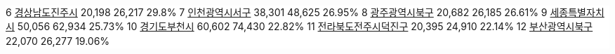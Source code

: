   <tr class="item">
    <td>6</td>
    <td><a href="/apt/경상남도진주시">경상남도진주시</a></td>
    <td>20,198</td>
    <td>26,217</td>
    <td>29.8%</td>
  </tr>

  <tr class="item">
    <td>7</td>
    <td><a href="/apt/인천광역시서구">인천광역시서구</a></td>
    <td>38,301</td>
    <td>48,625</td>
    <td>26.95%</td>
  </tr>

  <tr class="item">
    <td>8</td>
    <td><a href="/apt/광주광역시북구">광주광역시북구</a></td>
    <td>20,682</td>
    <td>26,185</td>
    <td>26.61%</td>
  </tr>

  <tr class="item">
    <td>9</td>
    <td><a href="/apt/세종특별자치시">세종특별자치시</a></td>
    <td>50,056</td>
    <td>62,934</td>
    <td>25.73%</td>
  </tr>

  <tr class="item">
    <td>10</td>
    <td><a href="/apt/경기도부천시">경기도부천시</a></td>
    <td>60,602</td>
    <td>74,430</td>
    <td>22.82%</td>
  </tr>

  <tr class="item">
    <td>11</td>
    <td><a href="/apt/전라북도전주시덕진구">전라북도전주시덕진구</a></td>
    <td>20,395</td>
    <td>24,910</td>
    <td>22.14%</td>
  </tr>

  <tr class="item">
    <td>12</td>
    <td><a href="/apt/부산광역시북구">부산광역시북구</a></td>
    <td>22,070</td>
    <td>26,277</td>
    <td>19.06%</td>
  </tr>
